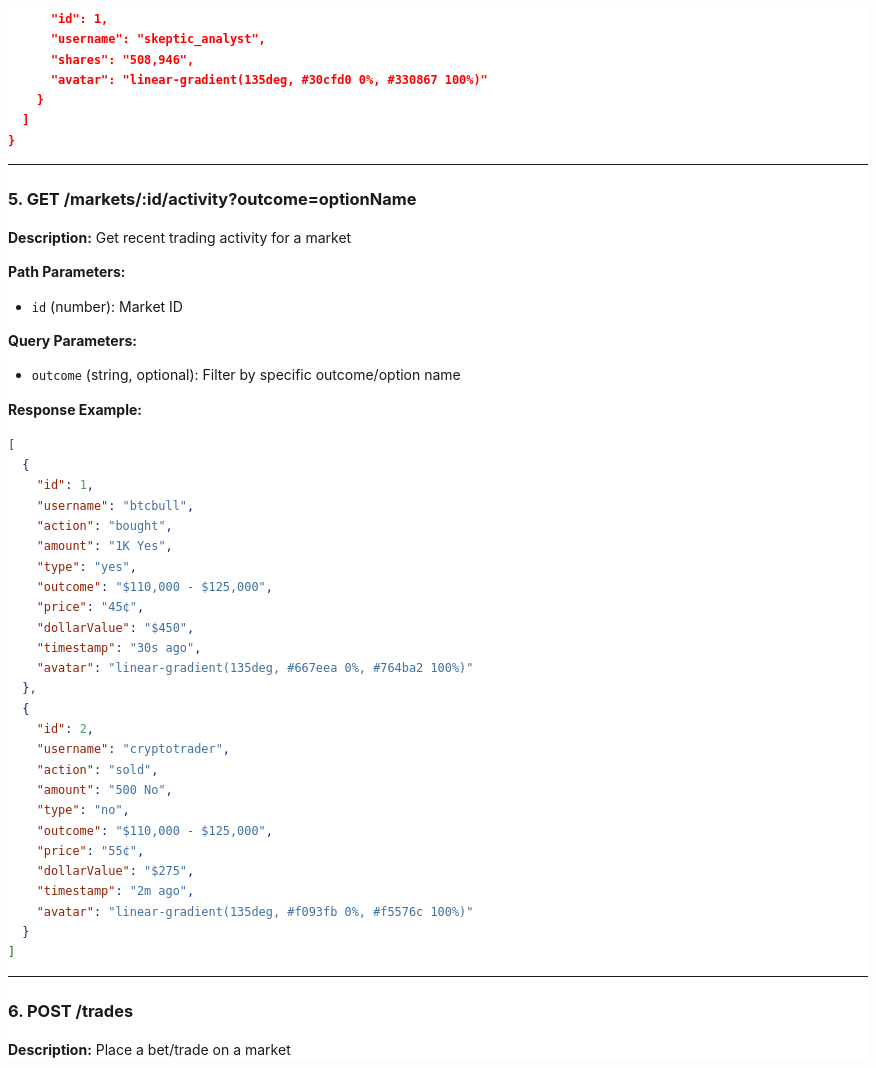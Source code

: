 ```json
      "id": 1,
      "username": "skeptic_analyst",
      "shares": "508,946",
      "avatar": "linear-gradient(135deg, #30cfd0 0%, #330867 100%)"
    }
  ]
}
```

---

### 5. GET /markets/:id/activity?outcome=optionName
**Description:** Get recent trading activity for a market

**Path Parameters:**
- `id` (number): Market ID

**Query Parameters:**
- `outcome` (string, optional): Filter by specific outcome/option name

**Response Example:**
```json
[
  {
    "id": 1,
    "username": "btcbull",
    "action": "bought",
    "amount": "1K Yes",
    "type": "yes",
    "outcome": "$110,000 - $125,000",
    "price": "45¢",
    "dollarValue": "$450",
    "timestamp": "30s ago",
    "avatar": "linear-gradient(135deg, #667eea 0%, #764ba2 100%)"
  },
  {
    "id": 2,
    "username": "cryptotrader",
    "action": "sold",
    "amount": "500 No",
    "type": "no",
    "outcome": "$110,000 - $125,000",
    "price": "55¢",
    "dollarValue": "$275",
    "timestamp": "2m ago",
    "avatar": "linear-gradient(135deg, #f093fb 0%, #f5576c 100%)"
  }
]
```

---

### 6. POST /trades
**Description:** Place a bet/trade on a market
